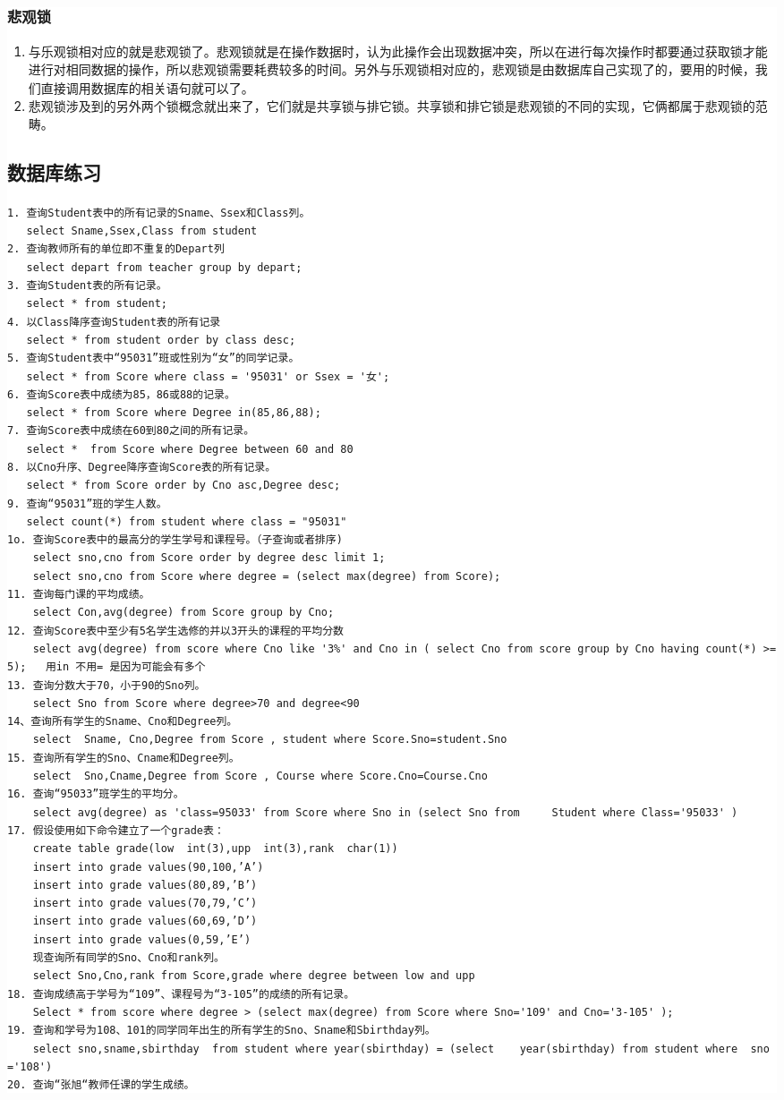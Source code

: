    ```php
   ```

### 悲观锁

1. 与乐观锁相对应的就是悲观锁了。悲观锁就是在操作数据时，认为此操作会出现数据冲突，所以在进行每次操作时都要通过获取锁才能进行对相同数据的操作，所以悲观锁需要耗费较多的时间。另外与乐观锁相对应的，悲观锁是由数据库自己实现了的，要用的时候，我们直接调用数据库的相关语句就可以了。
2. 悲观锁涉及到的另外两个锁概念就出来了，它们就是共享锁与排它锁。共享锁和排它锁是悲观锁的不同的实现，它俩都属于悲观锁的范畴。

## 数据库练习

```mysql
1. 查询Student表中的所有记录的Sname、Ssex和Class列。
   select Sname,Ssex,Class from student
2. 查询教师所有的单位即不重复的Depart列
   select depart from teacher group by depart;
3. 查询Student表的所有记录。
   select * from student;
4. 以Class降序查询Student表的所有记录
   select * from student order by class desc;
5. 查询Student表中“95031”班或性别为“女”的同学记录。
   select * from Score where class = '95031' or Ssex = '女';
6. 查询Score表中成绩为85，86或88的记录。
   select * from Score where Degree in(85,86,88);
7. 查询Score表中成绩在60到80之间的所有记录。
   select *  from Score where Degree between 60 and 80
8. 以Cno升序、Degree降序查询Score表的所有记录。
   select * from Score order by Cno asc,Degree desc;
9. 查询“95031”班的学生人数。
   select count(*) from student where class = "95031"
1o. 查询Score表中的最高分的学生学号和课程号。（子查询或者排序)
    select sno,cno from Score order by degree desc limit 1;
	select sno,cno from Score where degree = (select max(degree) from Score);
11. 查询每门课的平均成绩。
	select Con,avg(degree) from Score group by Cno;
12. 查询Score表中至少有5名学生选修的并以3开头的课程的平均分数
    select avg(degree) from score where Cno like '3%' and Cno in ( select Cno from score group by Cno having count(*) >=5);   用in 不用= 是因为可能会有多个
13. 查询分数大于70，小于90的Sno列。
    select Sno from Score where degree>70 and degree<90
14、查询所有学生的Sname、Cno和Degree列。
    select  Sname, Cno,Degree from Score , student where Score.Sno=student.Sno
15. 查询所有学生的Sno、Cname和Degree列。
    select  Sno,Cname,Degree from Score , Course where Score.Cno=Course.Cno
16. 查询“95033”班学生的平均分。
    select avg(degree) as 'class=95033' from Score where Sno in (select Sno from     Student where Class='95033' )
17. 假设使用如下命令建立了一个grade表：
    create table grade(low  int(3),upp  int(3),rank  char(1))
    insert into grade values(90,100,’A’)
    insert into grade values(80,89,’B’)
    insert into grade values(70,79,’C’)
    insert into grade values(60,69,’D’)
    insert into grade values(0,59,’E’)
    现查询所有同学的Sno、Cno和rank列。
    select Sno,Cno,rank from Score,grade where degree between low and upp
18. 查询成绩高于学号为“109”、课程号为“3-105”的成绩的所有记录。
    Select * from score where degree > (select max(degree) from Score where Sno='109' and Cno='3-105' );
19. 查询和学号为108、101的同学同年出生的所有学生的Sno、Sname和Sbirthday列。
    select sno,sname,sbirthday  from student where year(sbirthday) = (select    year(sbirthday) from student where  sno='108')
20. 查询“张旭“教师任课的学生成绩。
```